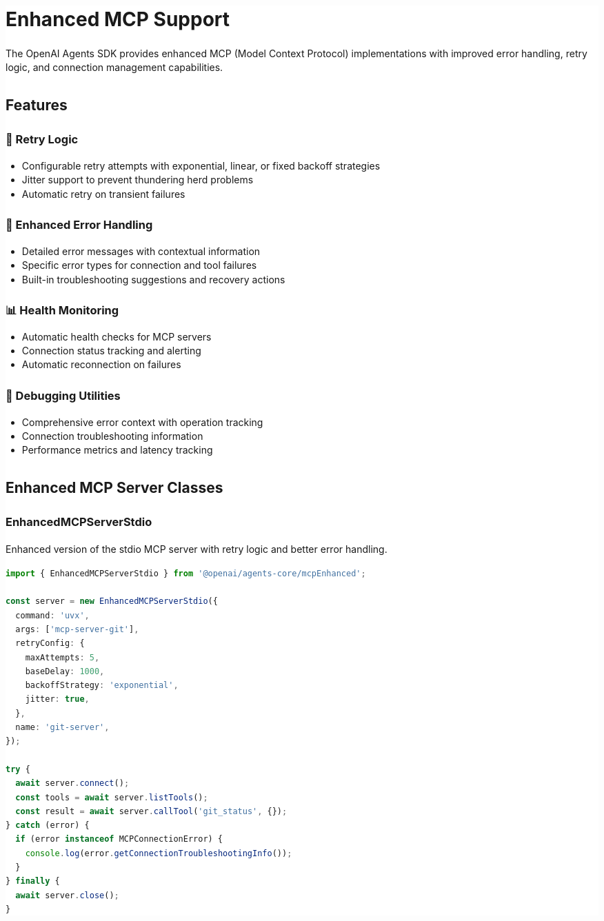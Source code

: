 # Enhanced MCP Support

The OpenAI Agents SDK provides enhanced MCP (Model Context Protocol) implementations with improved error handling, retry logic, and connection management capabilities.

## Features

### 🔄 Retry Logic

- Configurable retry attempts with exponential, linear, or fixed backoff strategies
- Jitter support to prevent thundering herd problems
- Automatic retry on transient failures

### 🚨 Enhanced Error Handling

- Detailed error messages with contextual information
- Specific error types for connection and tool failures
- Built-in troubleshooting suggestions and recovery actions

### 📊 Health Monitoring

- Automatic health checks for MCP servers
- Connection status tracking and alerting
- Automatic reconnection on failures

### 🔧 Debugging Utilities

- Comprehensive error context with operation tracking
- Connection troubleshooting information
- Performance metrics and latency tracking

## Enhanced MCP Server Classes

### EnhancedMCPServerStdio

Enhanced version of the stdio MCP server with retry logic and better error handling.

```typescript
import { EnhancedMCPServerStdio } from '@openai/agents-core/mcpEnhanced';

const server = new EnhancedMCPServerStdio({
  command: 'uvx',
  args: ['mcp-server-git'],
  retryConfig: {
    maxAttempts: 5,
    baseDelay: 1000,
    backoffStrategy: 'exponential',
    jitter: true,
  },
  name: 'git-server',
});

try {
  await server.connect();
  const tools = await server.listTools();
  const result = await server.callTool('git_status', {});
} catch (error) {
  if (error instanceof MCPConnectionError) {
    console.log(error.getConnectionTroubleshootingInfo());
  }
} finally {
  await server.close();
}
```